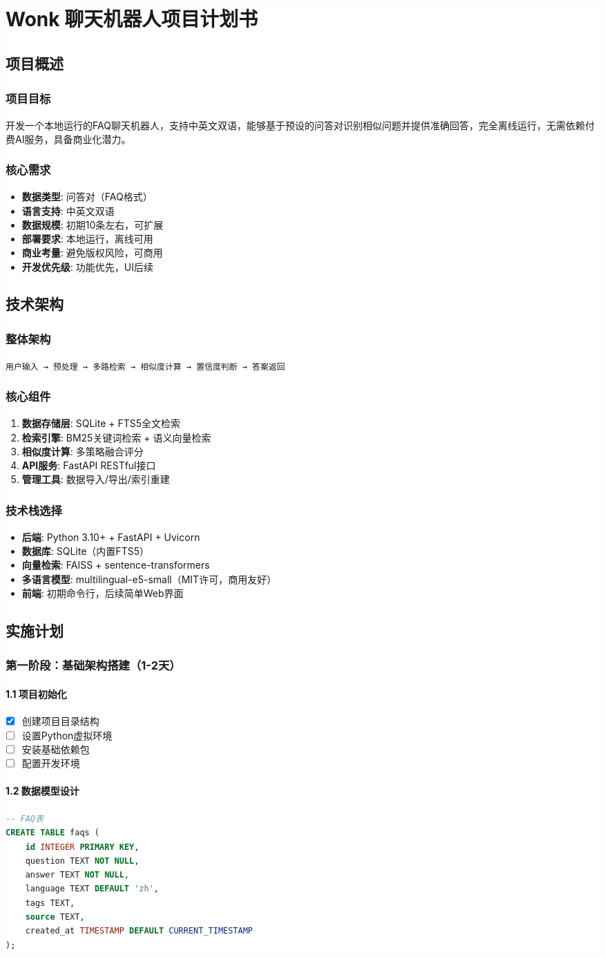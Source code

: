 # Wonk 聊天机器人项目计划书

## 项目概述

### 项目目标
开发一个本地运行的FAQ聊天机器人，支持中英文双语，能够基于预设的问答对识别相似问题并提供准确回答，完全离线运行，无需依赖付费AI服务，具备商业化潜力。

### 核心需求
- **数据类型**: 问答对（FAQ格式）
- **语言支持**: 中英文双语
- **数据规模**: 初期10条左右，可扩展
- **部署要求**: 本地运行，离线可用
- **商业考量**: 避免版权风险，可商用
- **开发优先级**: 功能优先，UI后续

## 技术架构

### 整体架构
```
用户输入 → 预处理 → 多路检索 → 相似度计算 → 置信度判断 → 答案返回
```

### 核心组件
1. **数据存储层**: SQLite + FTS5全文检索
2. **检索引擎**: BM25关键词检索 + 语义向量检索
3. **相似度计算**: 多策略融合评分
4. **API服务**: FastAPI RESTful接口
5. **管理工具**: 数据导入/导出/索引重建

### 技术栈选择
- **后端**: Python 3.10+ + FastAPI + Uvicorn
- **数据库**: SQLite（内置FTS5）
- **向量检索**: FAISS + sentence-transformers
- **多语言模型**: multilingual-e5-small（MIT许可，商用友好）
- **前端**: 初期命令行，后续简单Web界面

## 实施计划

### 第一阶段：基础架构搭建（1-2天）

#### 1.1 项目初始化
- [x] 创建项目目录结构
- [ ] 设置Python虚拟环境
- [ ] 安装基础依赖包
- [ ] 配置开发环境

#### 1.2 数据模型设计
```sql
-- FAQ表
CREATE TABLE faqs (
    id INTEGER PRIMARY KEY,
    question TEXT NOT NULL,
    answer TEXT NOT NULL,
    language TEXT DEFAULT 'zh',
    tags TEXT,
    source TEXT,
    created_at TIMESTAMP DEFAULT CURRENT_TIMESTAMP
);

```